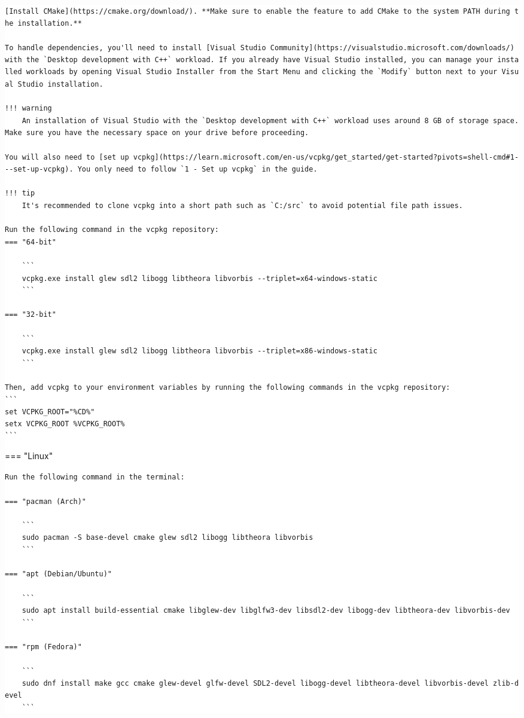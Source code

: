     [Install CMake](https://cmake.org/download/). **Make sure to enable the feature to add CMake to the system PATH during the installation.**

    To handle dependencies, you'll need to install [Visual Studio Community](https://visualstudio.microsoft.com/downloads/) with the `Desktop development with C++` workload. If you already have Visual Studio installed, you can manage your installed workloads by opening Visual Studio Installer from the Start Menu and clicking the `Modify` button next to your Visual Studio installation.

    !!! warning
        An installation of Visual Studio with the `Desktop development with C++` workload uses around 8 GB of storage space. Make sure you have the necessary space on your drive before proceeding.

    You will also need to [set up vcpkg](https://learn.microsoft.com/en-us/vcpkg/get_started/get-started?pivots=shell-cmd#1---set-up-vcpkg). You only need to follow `1 - Set up vcpkg` in the guide.

    !!! tip
        It's recommended to clone vcpkg into a short path such as `C:/src` to avoid potential file path issues.

    Run the following command in the vcpkg repository:
    === "64-bit"

        ```
        vcpkg.exe install glew sdl2 libogg libtheora libvorbis --triplet=x64-windows-static
        ```

    === "32-bit"

        ```
        vcpkg.exe install glew sdl2 libogg libtheora libvorbis --triplet=x86-windows-static
        ```

    Then, add vcpkg to your environment variables by running the following commands in the vcpkg repository:
    ```
    set VCPKG_ROOT="%CD%"
    setx VCPKG_ROOT %VCPKG_ROOT%
    ```

=== "Linux"

    Run the following command in the terminal:

    === "pacman (Arch)"

        ```
        sudo pacman -S base-devel cmake glew sdl2 libogg libtheora libvorbis
        ```

    === "apt (Debian/Ubuntu)"

        ```
        sudo apt install build-essential cmake libglew-dev libglfw3-dev libsdl2-dev libogg-dev libtheora-dev libvorbis-dev
        ```

    === "rpm (Fedora)"

        ```
        sudo dnf install make gcc cmake glew-devel glfw-devel SDL2-devel libogg-devel libtheora-devel libvorbis-devel zlib-devel
        ```
